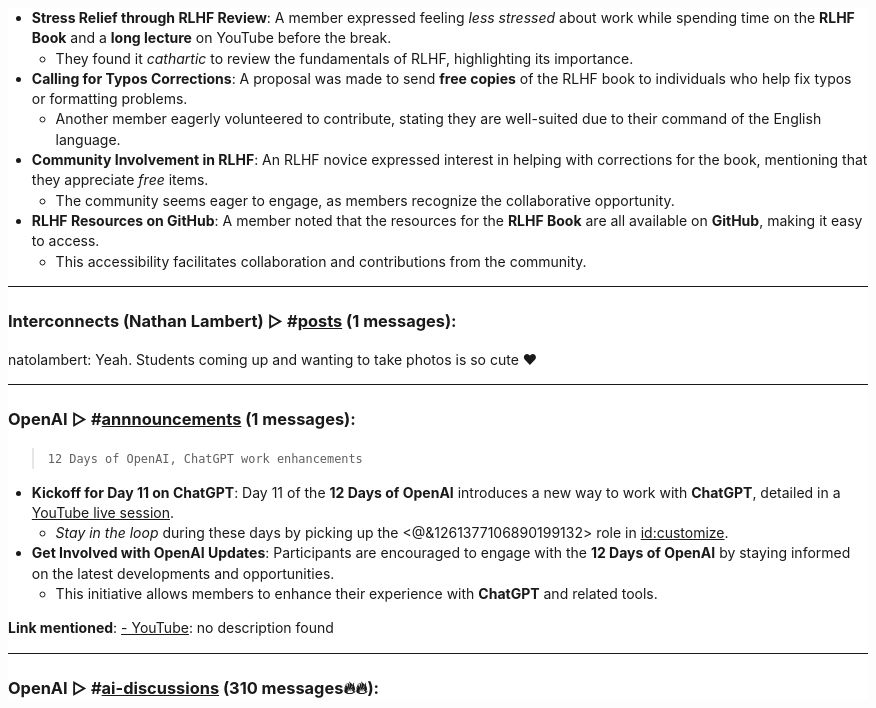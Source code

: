 
- **Stress Relief through RLHF Review**: A member expressed feeling *less stressed* about work while spending time on the **RLHF Book** and a **long lecture** on YouTube before the break.
   - They found it *cathartic* to review the fundamentals of RLHF, highlighting its importance.
- **Calling for Typos Corrections**: A proposal was made to send **free copies** of the RLHF book to individuals who help fix typos or formatting problems.
   - Another member eagerly volunteered to contribute, stating they are well-suited due to their command of the English language.
- **Community Involvement in RLHF**: An RLHF novice expressed interest in helping with corrections for the book, mentioning that they appreciate *free* items.
   - The community seems eager to engage, as members recognize the collaborative opportunity.
- **RLHF Resources on GitHub**: A member noted that the resources for the **RLHF Book** are all available on **GitHub**, making it easy to access.
   - This accessibility facilitates collaboration and contributions from the community.


  

---


### **Interconnects (Nathan Lambert) ▷ #[posts](https://discord.com/channels/1179127597926469703/1228051082631188530/)** (1 messages): 

natolambert: Yeah. Students coming up and wanting to take photos is so cute ❤️
  

---


### **OpenAI ▷ #[annnouncements](https://discord.com/channels/974519864045756446/977259063052234752/1319361588431425627)** (1 messages): 

> `12 Days of OpenAI, ChatGPT work enhancements` 


- **Kickoff for Day 11 on ChatGPT**: Day 11 of the **12 Days of OpenAI** introduces a new way to work with **ChatGPT**, detailed in a [YouTube live session](https://www.youtube.com/live/g_qxoznfa7E?si=q71WyiHuioBSGzvz).
   - *Stay in the loop* during these days by picking up the <@&1261377106890199132> role in <id:customize>.
- **Get Involved with OpenAI Updates**: Participants are encouraged to engage with the **12 Days of OpenAI** by staying informed on the latest developments and opportunities.
   - This initiative allows members to enhance their experience with **ChatGPT** and related tools.



**Link mentioned**: <a href="https://www.youtube.com/live/g_qxoznfa7E?si=q71WyiHuioBSGzvz"> - YouTube</a>: no description found

  

---


### **OpenAI ▷ #[ai-discussions](https://discord.com/channels/974519864045756446/998381918976479273/1319038880808173598)** (310 messages🔥🔥): 
